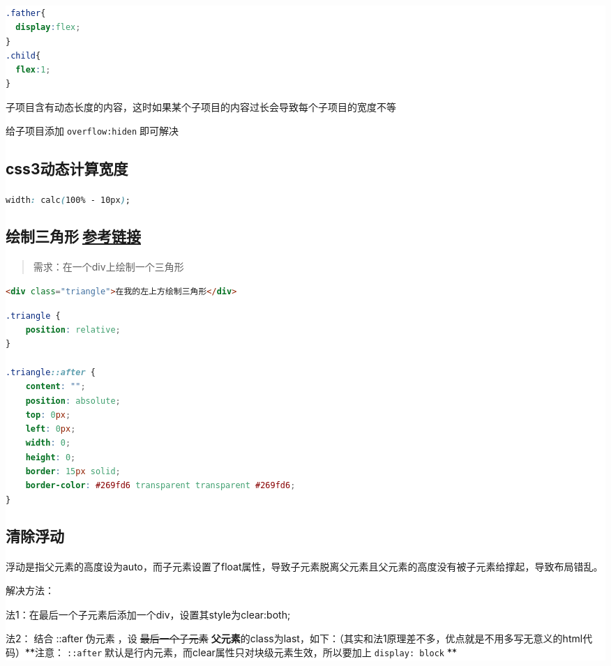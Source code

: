 ```css
.father{
  display:flex;
}
.child{
  flex:1;
}
```

子项目含有动态长度的内容，这时如果某个子项目的内容过长会导致每个子项目的宽度不等

给子项目添加 `overflow:hiden` 即可解决



## css3动态计算宽度

``` css
width: calc(100% - 10px);
```

## 绘制三角形  [参考链接](https://www.jianshu.com/p/9a463d50e441)

> 需求：在一个div上绘制一个三角形

``` html
<div class="triangle">在我的左上方绘制三角形</div>
```

``` css
.triangle {
    position: relative;
}

.triangle::after {
    content: "";
    position: absolute;
    top: 0px;
    left: 0px;
    width: 0;
    height: 0;
    border: 15px solid;
    border-color: #269fd6 transparent transparent #269fd6;
}
```

## 清除浮动

浮动是指父元素的高度设为auto，而子元素设置了float属性，导致子元素脱离父元素且父元素的高度没有被子元素给撑起，导致布局错乱。

解决方法：

法1：在最后一个子元素后添加一个div，设置其style为clear:both;

法2： 结合 ::after 伪元素 ，设 ~~最后一个子元素~~ **父元素**的class为last，如下：（其实和法1原理差不多，优点就是不用多写无意义的html代码）**注意： `::after` 默认是行内元素，而clear属性只对块级元素生效，所以要加上 `display: block` **
